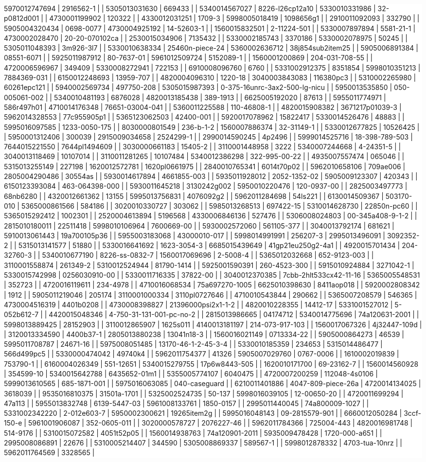 5970012747694 | 2916562-1 |  | 5305013031630 | 669433 |  | 5340014567027 | 8226-l26cp12a10 | 
5330010331986 | 32-p0812d001 |  | 4730001199902 | 120322 |  | 4330012031251 | 1709-3 | 
5998005018419 | 1098656g1 |  | 2910011092093 | 332790 |  | 5905004320434 | 0698-0077 | 
4730004925192 | 14-52603-1 |  | 1560015832501 | 2-11224-501 |  | 5330007897894 | 5581-21-1 | 
4730002028470 | 20-20-070102ca |  | 2530015034906 | 7135432 |  | 5330002185743 | 3370186 | 
5330002078975 | 50245 |  | 5305011048393 | 3m926-3l7 |  | 5330010638334 | 25460n-piece-24 | 
5360002636712 | 38j854sub2item25 |  | 5905006891384 | 08551-6071 |  | 5925011987912 | 80-7637-01 | 
5961012509724 | 5152089-1 |  | 1560001200869 | 204-031-708-55 |  | 4720006596967 | 349409 | 
5330008272941 | 722153 |  | 6910008096760 | 6760 |  | 5331002912375 | 8351854 | 
5998010351213 | 7884369-031 |  | 6150012248693 | 13959-707 |  | 4820004096310 | 1220-18 | 
3040003843083 | 116380pc3 |  | 5310002265980 | 60261epc121 |  | 5940002569734 | 497750-208 | 
5305015987393 | 0-375-16unrc-3ax2-500-lg-nicu |  | 5950013535850 | 050-005061-002 |  | 5340010481193 | 6876028 | 
4820013185438 | 389-1913 |  | 6625005192020 | 87613 |  | 5955011774971 | 586r497h01 | 
4710014176348 | 76651-03004-041 |  | 5360011225588 | 110-46808-1 |  | 4820015908382 | 3671217p01039-3 | 
5962014328553 | 77c955905p1 |  | 5365123062503 | 42400-001 |  | 5920017078962 | 15822417 | 
5330014526476 | 48883 |  | 5995016097585 | 1233-0050-175 |  | 8030000801549 | 236-b-1-2 | 
1560007886374 | 32-31149-1 |  | 5330012677825 | 10526425 |  | 5950001312406 | 300039 | 
2915009034658 | 2524299-1 |  | 2990014590245 | 4p2496 |  | 5999014525716 | 18-398-789-503 | 
7644015221550 | 7644pl1494609 |  | 3030000661183 | 15405-2 |  | 3110001448958 | 3222 | 
5340007244668 | 4-24351-5 |  | 3040013118469 | 10107014 |  | 3110011281265 | 10107484 | 
5340012386298 | 322-995-00-22 |  | 4935007557474 | 065046 |  | 5315013255149 | 227198 | 
1620012572781 | 1620pl0661975 |  | 2840010765341 | 6014t70p02 |  | 5962010658106 | 709ae006 | 
2805004290486 | 30554as |  | 5930014617894 | 4661855-003 |  | 5935011928012 | 2052-1352-02 | 
5905009123307 | 420343 |  | 6150123393084 | 463-064398-000 |  | 5930011645218 | 3130242g002 | 
5950010220476 | 120-0937-00 |  | 2825003497773 | 68nb6280 |  | 4320012661362 | 13155 | 
5995013756831 | 4076092g2 |  | 5962011284698 | 54ls221 |  | 6130014509367 | 503170-010 | 
5365000861566 | 584186 |  | 3020010330727 | 303062 |  | 5985013268513 | 697422-15 | 
5310014628730 | 22850n-pc60 |  | 5365015292412 | 1002301 |  | 2520004613894 | 5196568 | 
4330006846136 | 527476 |  | 5306008024803 | 00-345a408-9-1-2 |  | 2815010180011 | 22511418 | 
5998010106964 | 7600669-00 |  | 5930002572060 | 561105-377 |  | 3040013792174 | 681621 | 
5910013061443 | 19a700105p36 |  | 5955003183068 | 43000010-017 |  | 5998014991991 | 256207-3 | 
2995013496091 | 3092352-2 |  | 5315013141577 | 51880 |  | 5330016641692 | 1623-3054-3 | 
6685015439649 | 41gp21eu250g2-4a1 |  | 4920015701434 | 204-32760-3 |  | 5340010677190 | 8226-ss-0832-7 | 
1560017069696 | 2-5008-4 |  | 5365012032668 | 652-9123-003 |  | 3110001558874 | 261349-2 | 
5310012524944 | 81790-1414 |  | 5925001590391 | 260-4523-300 |  | 5915010924884 | 3271042-1 | 
5330015742998 | 0256030910-00 |  | 5330011716335 | 37822-00 |  | 3040012370385 | 7cbb-2hlt533cx42-11-16 | 
5365005548531 | 352723 |  | 4720016119611 | 234-4978 |  | 4710016068534 | 75a697270-1005 | 
6625010398630 | 8411aop018 |  | 5920002808342 | 1912 |  | 5905011219046 | 205174 | 
3110001000334 | 3110pl0727646 |  | 4710010543844 | 290662 |  | 5365007208579 | 546365 | 
4730004516319 | 4401b0208 |  | 4730008398827 | 21396000psi2x1-1-2 |  | 4820010228355 | 14412-17 | 
5331001527012 | 5-052b612-7 |  | 4420015048346 | 4-750-31-131-001-pc-no-2 |  | 2815013986665 | 04174712 | 
5340014775696 | 74a120631-2001 |  | 5998013889425 | 28152903 |  | 3110012865907 | 1625s011 | 
4140013181197 | 214-073-917-103 |  | 1560017067326 | 4j32447-109d |  | 3120013334590 | 4400b37-1 | 
2805013880238 | 13041n18-3 |  | 1560016021149 | 0713334-22 |  | 5905000864273 | 46539 | 
5995011708787 | 24671-16 |  | 5975008051485 | 13170-46-1-2-45-3-4 |  | 5330010185359 | 234653 | 
5315014486477 | 566d499pc5 |  | 5330000474042 | 49740k4 |  | 5962011754377 | 41326 | 
5905007029760 | 0767-0006 |  | 1610002019839 | 753790-1 |  | 6160004026349 | 551-12651 | 
5340015279755 | 17p6w8443-505 |  | 1620010171700 | 69-23162-7 |  | 1560014560928 | 354599-10 | 
5340015642788 | 6435652-01m1 |  | 5355005774107 | 6040475 |  | 4720007200259 | 112048-4s0106 | 
5999013610565 | 685-1871-001 |  | 5975016063085 | 040-caseguard |  | 6210011401886 | 4047-809-piece-26a | 
4720014134025 | 3618039 |  | 9535016810375 | 31501a-1701 |  | 5325002524735 | 50-137 | 
5998016039105 | 12-00650-20 |  | 4720011699294 | 47a113 |  | 5955013832748 | 6139-5447-03 | 
5961008133761 | 1850-0157 |  | 2995011440045 | 74a800009-1027 |  | 5331002342220 | 2-012e603-7 | 
5950002300621 | 19265item2g |  | 5995016048143 | 09-2815579-901 |  | 6660012050284 | 3ccf-150-e | 
5961001906087 | 352-0605-011 |  | 3020000578727 | 2076227-46 |  | 5962011784366 | 725004-443 | 
4820016981748 | 514-9176 |  | 5310015072582 | 4051t52p05 |  | 1560014938763 | 74a120901-2011 | 
5935009478428 | 1720-000-a651 |  | 2995008086891 | 22676 |  | 5310005214407 | 344590 | 
5305008869337 | 589567-1 |  | 5998012878332 | 4703-tua-10nrz |  | 5962011764569 | 3328565 | 